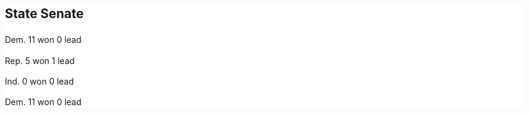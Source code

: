 <div class="eln-ad-wrapper" data-position="middle">

<div class="ad eln-ad eln-top-ad">

</div>

</div>

<div id="state-legislature" class="eln-races-group">

<div id="state-senate" class="eln-race-group eln-state-senate eln-uses-group-table">

## State Senate

<div class="eln-office-summary-container eln-desktop" data-race-type="state-senate">

<div class="eln-office-summary">

<div class="eln-groups">

<div class="eln-group eln-text-color eln-democrat eln-has-count">

<span class="eln-label">Dem.</span>
<span class="eln-count eln-has-count">11 won</span>
<span class="eln-leader-count">0 lead</span>

</div>

<div class="eln-group eln-text-color eln-republican eln-has-count">

<span class="eln-label">Rep.</span>
<span class="eln-count eln-has-count">5 won</span>
<span class="eln-leader-count eln-has-count">1 lead</span>

</div>

<div class="eln-group eln-text-color eln-other">

<span class="eln-label">Ind.</span> <span class="eln-count">0 won</span>
<span class="eln-leader-count">0
lead</span>

</div>

</div>

</div>

</div>

<div class="eln-office-summary-container eln-mobile" data-race-type="state-senate">

<div class="eln-office-summary">

<div class="eln-groups">

<div class="eln-group eln-text-color eln-democrat eln-has-count">

<span class="eln-label">Dem.</span>
<span class="eln-count eln-has-count">11 won</span>
<span class="eln-leader-count">0 lead</span>

